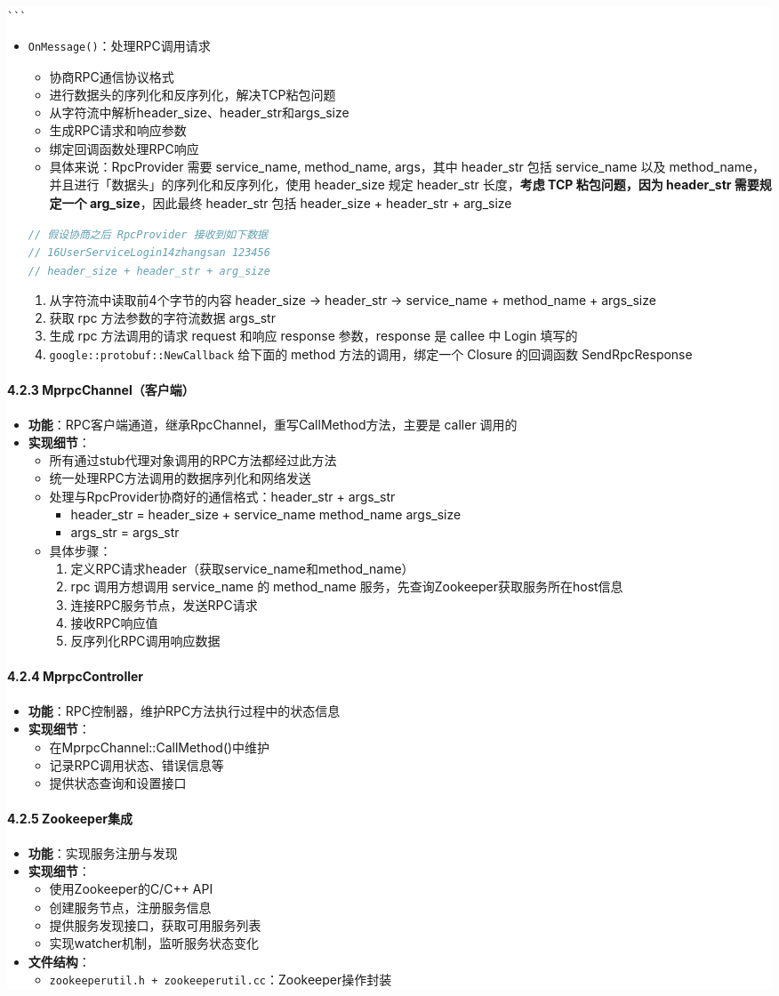     ```
  - `OnMessage()`：处理RPC调用请求
    - 协商RPC通信协议格式
    - 进行数据头的序列化和反序列化，解决TCP粘包问题
    - 从字符流中解析header_size、header_str和args_size
    - 生成RPC请求和响应参数
    - 绑定回调函数处理RPC响应
    - 具体来说：RpcProvider 需要 service_name, method_name, args，其中 header_str 包括 service_name 以及 method_name，并且进行「数据头」的序列化和反序列化，使用 header_size 规定 header_str 长度，**考虑 TCP 粘包问题，因为 header_str 需要规定一个 arg_size**，因此最终 header_str 包括 header_size + header_str + arg_size

    ```cpp
    // 假设协商之后 RpcProvider 接收到如下数据
    // 16UserServiceLogin14zhangsan 123456
    // header_size + header_str + arg_size
    ```

    1. 从字符流中读取前4个字节的内容 header_size -> header_str -> service_name + method_name + args_size
    2. 获取 rpc 方法参数的字符流数据 args_str
    3. 生成 rpc 方法调用的请求 request 和响应 response 参数，response 是 callee 中 Login 填写的
    4. `google::protobuf::NewCallback` 给下面的 method 方法的调用，绑定一个 Closure 的回调函数 SendRpcResponse

#### 4.2.3 MprpcChannel（客户端）
- **功能**：RPC客户端通道，继承RpcChannel，重写CallMethod方法，主要是 caller 调用的
- **实现细节**：
  - 所有通过stub代理对象调用的RPC方法都经过此方法
  - 统一处理RPC方法调用的数据序列化和网络发送
  - 处理与RpcProvider协商好的通信格式：header_str + args_str
    - header_str = header_size + service_name method_name args_size
    - args_str = args_str
  - 具体步骤：
    1. 定义RPC请求header（获取service_name和method_name）
    2. rpc 调用方想调用 service_name 的 method_name 服务，先查询Zookeeper获取服务所在host信息
    3. 连接RPC服务节点，发送RPC请求
    4. 接收RPC响应值
    5. 反序列化RPC调用响应数据

#### 4.2.4 MprpcController
- **功能**：RPC控制器，维护RPC方法执行过程中的状态信息
- **实现细节**：
  - 在MprpcChannel::CallMethod()中维护
  - 记录RPC调用状态、错误信息等
  - 提供状态查询和设置接口

#### 4.2.5 Zookeeper集成
- **功能**：实现服务注册与发现
- **实现细节**：
  - 使用Zookeeper的C/C++ API
  - 创建服务节点，注册服务信息
  - 提供服务发现接口，获取可用服务列表
  - 实现watcher机制，监听服务状态变化
- **文件结构**：
  - `zookeeperutil.h + zookeeperutil.cc`：Zookeeper操作封装
